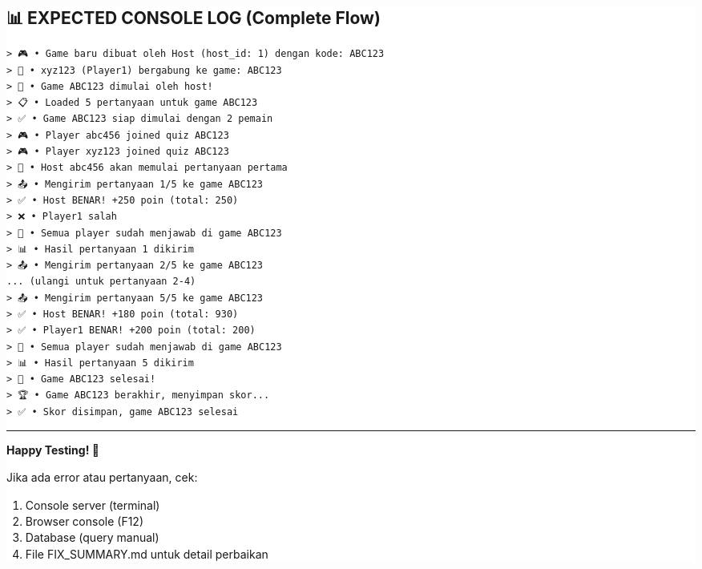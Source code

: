 
## 📊 EXPECTED CONSOLE LOG (Complete Flow)

```
> 🎮 • Game baru dibuat oleh Host (host_id: 1) dengan kode: ABC123
> 👤 • xyz123 (Player1) bergabung ke game: ABC123
> 🚀 • Game ABC123 dimulai oleh host!
> 📋 • Loaded 5 pertanyaan untuk game ABC123
> ✅ • Game ABC123 siap dimulai dengan 2 pemain
> 🎮 • Player abc456 joined quiz ABC123
> 🎮 • Player xyz123 joined quiz ABC123
> 🏁 • Host abc456 akan memulai pertanyaan pertama
> 📤 • Mengirim pertanyaan 1/5 ke game ABC123
> ✅ • Host BENAR! +250 poin (total: 250)
> ❌ • Player1 salah
> 🎯 • Semua player sudah menjawab di game ABC123
> 📊 • Hasil pertanyaan 1 dikirim
> 📤 • Mengirim pertanyaan 2/5 ke game ABC123
... (ulangi untuk pertanyaan 2-4)
> 📤 • Mengirim pertanyaan 5/5 ke game ABC123
> ✅ • Host BENAR! +180 poin (total: 930)
> ✅ • Player1 BENAR! +200 poin (total: 200)
> 🎯 • Semua player sudah menjawab di game ABC123
> 📊 • Hasil pertanyaan 5 dikirim
> 🏁 • Game ABC123 selesai!
> 🏆 • Game ABC123 berakhir, menyimpan skor...
> ✅ • Skor disimpan, game ABC123 selesai
```

---

**Happy Testing! 🎉**

Jika ada error atau pertanyaan, cek:
1. Console server (terminal)
2. Browser console (F12)
3. Database (query manual)
4. File FIX_SUMMARY.md untuk detail perbaikan

